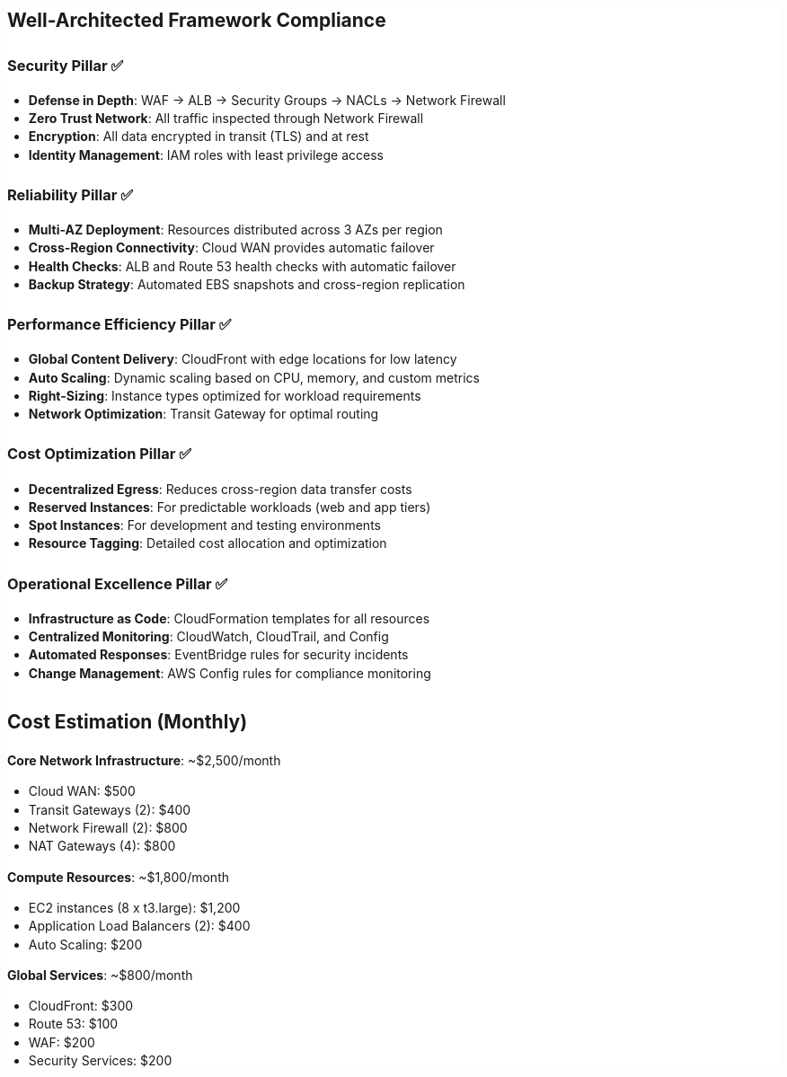 ## Well-Architected Framework Compliance

### Security Pillar ✅
- **Defense in Depth**: WAF → ALB → Security Groups → NACLs → Network Firewall
- **Zero Trust Network**: All traffic inspected through Network Firewall
- **Encryption**: All data encrypted in transit (TLS) and at rest
- **Identity Management**: IAM roles with least privilege access

### Reliability Pillar ✅
- **Multi-AZ Deployment**: Resources distributed across 3 AZs per region
- **Cross-Region Connectivity**: Cloud WAN provides automatic failover
- **Health Checks**: ALB and Route 53 health checks with automatic failover
- **Backup Strategy**: Automated EBS snapshots and cross-region replication

### Performance Efficiency Pillar ✅
- **Global Content Delivery**: CloudFront with edge locations for low latency
- **Auto Scaling**: Dynamic scaling based on CPU, memory, and custom metrics
- **Right-Sizing**: Instance types optimized for workload requirements
- **Network Optimization**: Transit Gateway for optimal routing

### Cost Optimization Pillar ✅
- **Decentralized Egress**: Reduces cross-region data transfer costs
- **Reserved Instances**: For predictable workloads (web and app tiers)
- **Spot Instances**: For development and testing environments
- **Resource Tagging**: Detailed cost allocation and optimization

### Operational Excellence Pillar ✅
- **Infrastructure as Code**: CloudFormation templates for all resources
- **Centralized Monitoring**: CloudWatch, CloudTrail, and Config
- **Automated Responses**: EventBridge rules for security incidents
- **Change Management**: AWS Config rules for compliance monitoring

## Cost Estimation (Monthly)

**Core Network Infrastructure**: ~$2,500/month
- Cloud WAN: $500
- Transit Gateways (2): $400
- Network Firewall (2): $800
- NAT Gateways (4): $800

**Compute Resources**: ~$1,800/month
- EC2 instances (8 x t3.large): $1,200
- Application Load Balancers (2): $400
- Auto Scaling: $200

**Global Services**: ~$800/month
- CloudFront: $300
- Route 53: $100
- WAF: $200
- Security Services: $200
